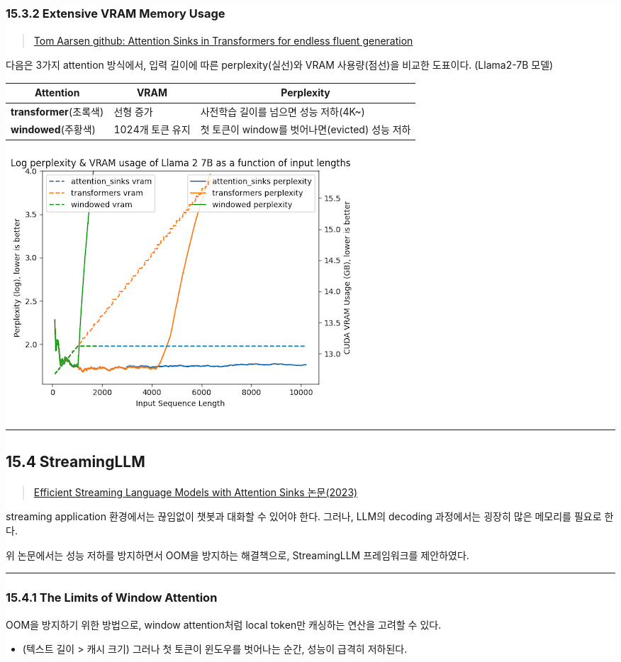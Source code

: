 
### 15.3.2 Extensive VRAM Memory Usage

> [Tom Aarsen github: Attention Sinks in Transformers for endless fluent generation](https://github.com/tomaarsen/attention_sinks)

다음은 3가지 attention 방식에서, 입력 길이에 따른 perplexity(실선)와 VRAM 사용량(점선)을 비교한 도표이다.
 (Llama2-7B 모델)

| Attention | VRAM | Perplexity |
| --- | --- | --- |
| **transformer**(초록색) | 선형 증가 | 사전학습 길이를 넘으면 성능 저하(4K~) |
| **windowed**(주황색) | 1024개 토큰 유지 | 첫 토큰이 window를 벗어나면(evicted) 성능 저하 |

![attention sink](images/attention_sink_llama-2.png)

---

## 15.4 StreamingLLM

> [Efficient Streaming Language Models with Attention Sinks 논문(2023)](https://arxiv.org/abs/2309.17453)

streaming application 환경에서는 끊임없이 챗봇과 대화할 수 있어야 한다. 그러나, LLM의 decoding 과정에서는 굉장히 많은 메모리를 필요로 한다.

위 논문에서는 성능 저하를 방지하면서 OOM을 방지하는 해결책으로, StreamingLLM 프레임워크를 제안하였다.

---

### 15.4.1 The Limits of Window Attention

OOM을 방지하기 위한 방법으로, window attention처럼 local token만 캐싱하는 연산을 고려할 수 있다.

- (텍스트 길이 > 캐시 크기) 그러나 첫 토큰이 윈도우를 벗어나는 순간, 성능이 급격히 저하된다.
